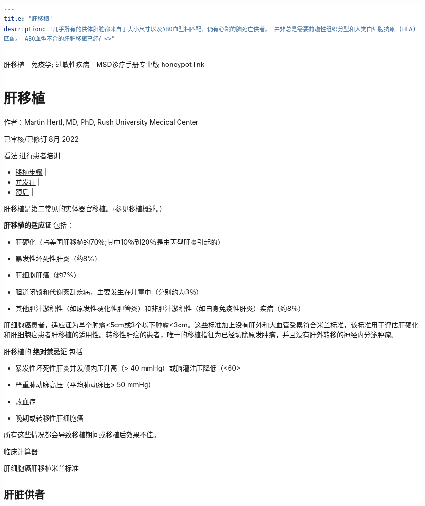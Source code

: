 ```yaml
---
title: "肝移植"
description: "几乎所有的供体肝脏都来自于大小尺寸以及ABO血型相匹配、仍有心跳的脑死亡供者。 并非总是需要前瞻性组织分型和人类白细胞抗原 (HLA) 匹配。 ABO血型不合的肝脏移植已经在<>"
---
```


﻿肝移植 \- 免疫学; 过敏性疾病 \- MSD诊疗手册专业版 honeypot link

# 肝移植

作者：Martin Hertl, MD, PhD, Rush University Medical Center

已审核/已修订 8月 2022

看法 进行患者培训

- [移植步骤](#移植步骤_v996750_zh) \|
- [并发症](#并发症_v8495169_zh) \|
- [预后](#预后_v996771_zh) \|

肝移植是第二常见的实体器官移植。(参见移植概述。）

**肝移植的适应证** 包括：

- 肝硬化（占美国肝移植的70％;其中10％到20％是由丙型肝炎引起的）

- 暴发性坏死性肝炎（约8%）

- 肝细胞肝癌（约7%）

- 胆道闭锁和代谢紊乱疾病，主要发生在儿童中（分别约为3％）

- 其他胆汁淤积性（如原发性硬化性胆管炎）和非胆汁淤积性（如自身免疫性肝炎）疾病（约8％）


肝细胞癌患者，适应证为单个肿瘤<5cm或3个以下肿瘤<3cm。这些标准加上没有肝外和大血管受累符合米兰标准，该标准用于评估肝硬化和肝细胞癌患者肝移植的适用性。转移性肝癌的患者，唯一的移植指征为已经切除原发肿瘤，并且没有肝外转移的神经内分泌肿瘤。

肝移植的 **绝对禁忌证** 包括

- 暴发性坏死性肝炎并发颅内压升高（\> 40 mmHg）或脑灌注压降低（<60>

- 严重肺动脉高压（平均肺动脉压\> 50 mmHg）

- 败血症

- 晚期或转移性肝细胞癌


所有这些情况都会导致移植期间或移植后效果不佳。

临床计算器

肝细胞癌肝移植米兰标准



## 肝脏供者
